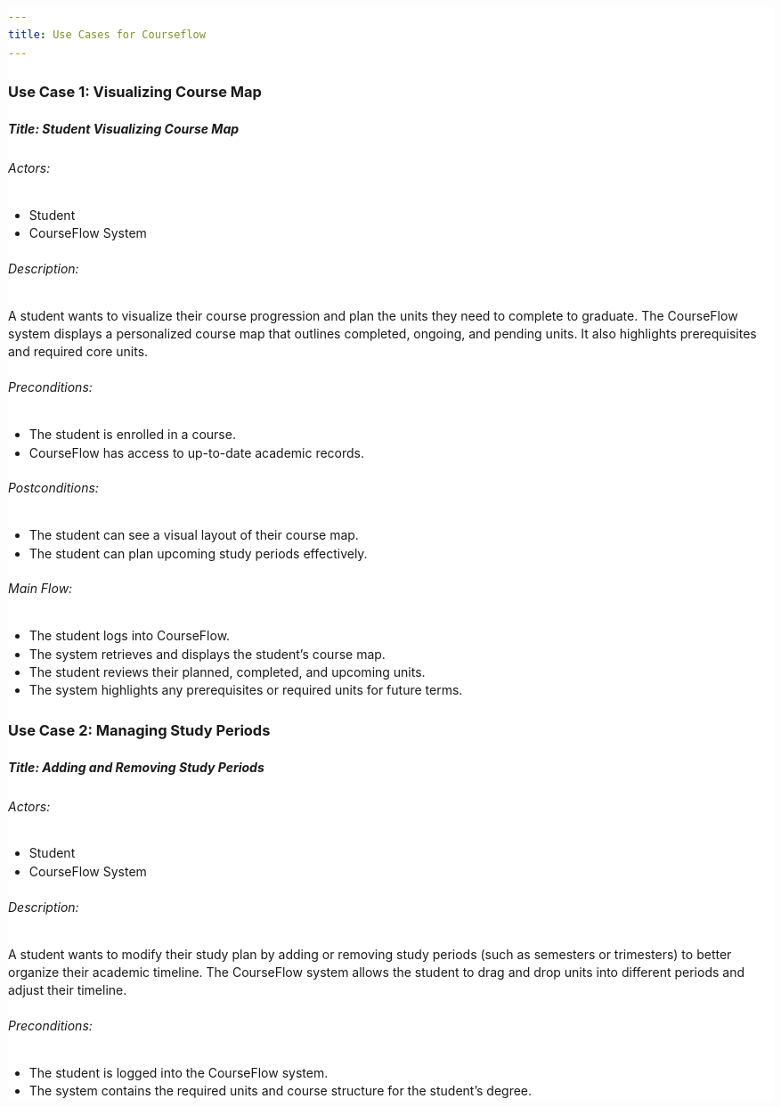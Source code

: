 ```yaml
---
title: Use Cases for Courseflow
---
```


### Use Case 1: Visualizing Course Map

##### Title: Student Visualizing Course Map

###### Actors:

- Student
- CourseFlow System

###### Description:

A student wants to visualize their course progression and plan the units they need to complete to graduate. The CourseFlow system displays a personalized course map that outlines completed, ongoing, and pending units. It also highlights prerequisites and required core units.

###### Preconditions:

- The student is enrolled in a course.
- CourseFlow has access to up-to-date academic records.

###### Postconditions:

- The student can see a visual layout of their course map.
- The student can plan upcoming study periods effectively.

###### Main Flow:

- The student logs into CourseFlow.
- The system retrieves and displays the student’s course map.
- The student reviews their planned, completed, and upcoming units.
- The system highlights any prerequisites or required units for future terms.

### Use Case 2: Managing Study Periods

##### Title: Adding and Removing Study Periods

###### Actors:

- Student
- CourseFlow System

###### Description:

A student wants to modify their study plan by adding or removing study periods (such as semesters or trimesters) to better organize their academic timeline. The CourseFlow system allows the student to drag and drop units into different periods and adjust their timeline.

###### Preconditions:

- The student is logged into the CourseFlow system.
- The system contains the required units and course structure for the student’s degree.
